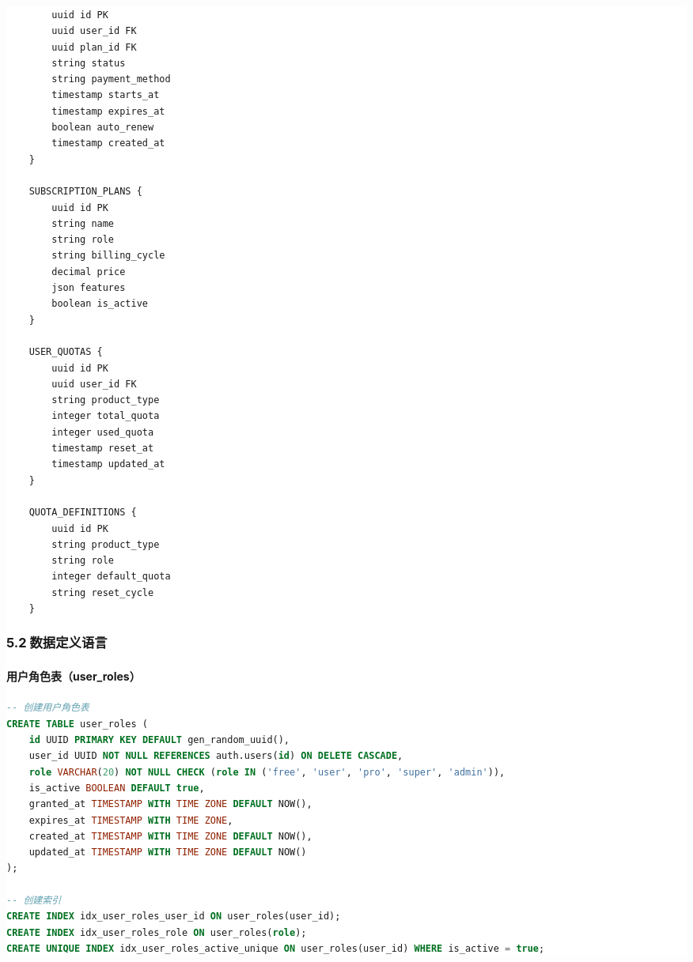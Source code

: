 ```mermaid
        uuid id PK
        uuid user_id FK
        uuid plan_id FK
        string status
        string payment_method
        timestamp starts_at
        timestamp expires_at
        boolean auto_renew
        timestamp created_at
    }
    
    SUBSCRIPTION_PLANS {
        uuid id PK
        string name
        string role
        string billing_cycle
        decimal price
        json features
        boolean is_active
    }
    
    USER_QUOTAS {
        uuid id PK
        uuid user_id FK
        string product_type
        integer total_quota
        integer used_quota
        timestamp reset_at
        timestamp updated_at
    }
    
    QUOTA_DEFINITIONS {
        uuid id PK
        string product_type
        string role
        integer default_quota
        string reset_cycle
    }
```

### 5.2 数据定义语言

#### 用户角色表（user_roles）
```sql
-- 创建用户角色表
CREATE TABLE user_roles (
    id UUID PRIMARY KEY DEFAULT gen_random_uuid(),
    user_id UUID NOT NULL REFERENCES auth.users(id) ON DELETE CASCADE,
    role VARCHAR(20) NOT NULL CHECK (role IN ('free', 'user', 'pro', 'super', 'admin')),
    is_active BOOLEAN DEFAULT true,
    granted_at TIMESTAMP WITH TIME ZONE DEFAULT NOW(),
    expires_at TIMESTAMP WITH TIME ZONE,
    created_at TIMESTAMP WITH TIME ZONE DEFAULT NOW(),
    updated_at TIMESTAMP WITH TIME ZONE DEFAULT NOW()
);

-- 创建索引
CREATE INDEX idx_user_roles_user_id ON user_roles(user_id);
CREATE INDEX idx_user_roles_role ON user_roles(role);
CREATE UNIQUE INDEX idx_user_roles_active_unique ON user_roles(user_id) WHERE is_active = true;
```
